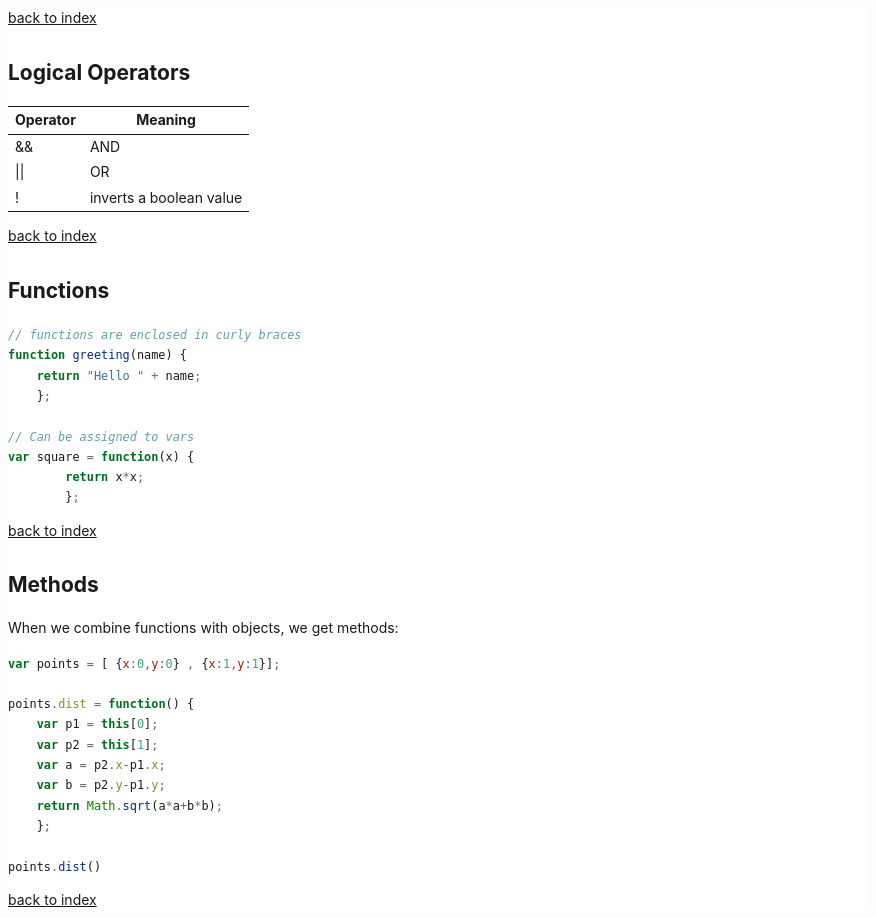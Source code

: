 

[back to index](#index)

<a id="logical"></a>
Logical Operators
-

| Operator        | Meaning  
| ------------- |-------------
| && | AND
| &#124;&#124; | OR
| ! | inverts a boolean value

[back to index](#index)

<a id="func"></a>
Functions
-

```javascript
// functions are enclosed in curly braces
function greeting(name) {
	return "Hello " + name;
	};
	
// Can be assigned to vars
var square = function(x) {
		return x*x;
		};
```

[back to index](#index)

<a id="methods"></a>
Methods
-

When we combine functions with objects, we get methods:

```javascript
var points = [ {x:0,y:0} , {x:1,y:1}];

points.dist = function() {
	var p1 = this[0];
	var p2 = this[1];
	var a = p2.x-p1.x;
	var b = p2.y-p1.y;
	return Math.sqrt(a*a+b*b);
	};

points.dist()
```

[back to index](#index)
